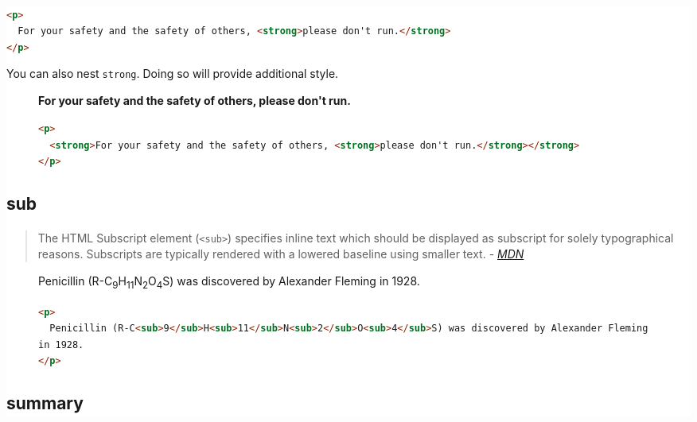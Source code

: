 ```html
<p>
  For your safety and the safety of others, <strong>please don't run.</strong>
</p>
```
</figure>

<Description>

You can also nest `strong`. Doing so will provide additional style.

</Description>

<figure class="docs-example">
  <div class="docs-example--rendered">
    <p>
      <strong>For your safety and the safety of others, <strong>please don't run.</strong></strong>
    </p>
  </div>

```html
<p>
  <strong>For your safety and the safety of others, <strong>please don't run.</strong></strong>
</p>
```
</figure>

## sub <a name="sub"></a>

<Description>

> The HTML Subscript element (`<sub>`) specifies inline text which should be displayed as subscript for solely typographical reasons. Subscripts are typically rendered with a lowered baseline using smaller text. - <cite><a href='https://developer.mozilla.org/en-US/docs/Web/HTML/Element/sub'>MDN</a></cite>

</Description>

<figure class="docs-example">
  <div class="docs-example--rendered">
    <p>
      Penicillin (R-C<sub>9</sub>H<sub>11</sub>N<sub>2</sub>O<sub>4</sub>S) was discovered by Alexander Fleming in 1928.
    </p>
  </div>

```html
<p>
  Penicillin (R-C<sub>9</sub>H<sub>11</sub>N<sub>2</sub>O<sub>4</sub>S) was discovered by Alexander Fleming in 1928.
</p>
```
</figure>

## summary <a name="summary"></a>
